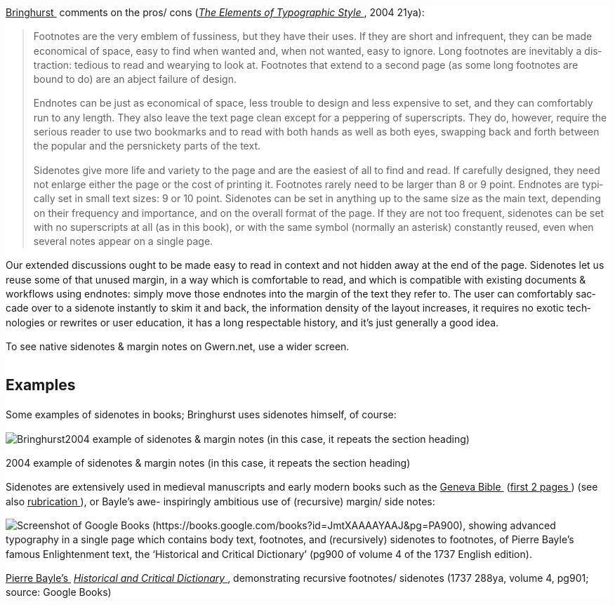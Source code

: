 [Bringhurst ⁠](https://en.wikipedia.org/wiki/Robert_Bringhurst) com­ments on the pros/ cons (_[The El­e­ments of Ty­po­graphic Style ⁠](https://en.wikipedia.org/wiki/The_Elements_of_Typographic_Style)_, 2004 21ya):

> Foot­notes are the very em­blem of fussi­ness, but they have their uses. If they are short and in­fre­quent, they can be made eco­nom­i­cal of space, easy to find when wanted and, when not wanted, easy to ig­nore. Long foot­notes are in­evitably a dis­trac­tion: te­dious to read and weary­ing to look at. Foot­notes that ex­tend to a sec­ond page (as some long foot­notes are bound to do) are an ab­ject fail­ure of de­sign.
> 
> End­notes can be just as eco­nom­i­cal of space, less trou­ble to de­sign and less ex­pen­sive to set, and they can com­fort­ably run to any length. They also leave the text page clean ex­cept for a pep­per­ing of su­per­scripts. They do, how­ever, re­quire the se­ri­ous reader to use two book­marks and to read with both hands as well as both eyes, swap­ping back and forth be­tween the pop­u­lar and the per­snick­ety parts of the text.
> 
> Side­notes give more life and va­ri­ety to the page and are the eas­i­est of all to find and read. If care­fully de­signed, they need not en­large ei­ther the page or the cost of print­ing it. Foot­notes rarely need to be larger than 8 or 9 point. End­notes are typ­i­cally set in small text sizes: 9 or 10 point. Side­notes can be set in any­thing up to the same size as the main text, de­pend­ing on their fre­quency and im­por­tance, and on the over­all for­mat of the page. If they are not too fre­quent, side­notes can be set with no su­per­scripts at all (as in this book), or with the same sym­bol (nor­mally an as­ter­isk) con­stantly reused, even when sev­eral notes ap­pear on a sin­gle page.

Our ex­tended dis­cus­sions ought to be made easy to read in con­text and not hid­den away at the end of the page. Side­notes let us reuse some of that un­used mar­gin, in a way which is com­fort­able to read, and which is com­pat­i­ble with ex­ist­ing doc­u­ments & work­flows using end­notes: sim­ply move those end­notes into the mar­gin of the text they refer to. The user can com­fort­ably sac­cade over to a side­note in­stantly to skim it and back, the in­for­ma­tion den­sity of the lay­out in­creases, it re­quires no ex­otic tech­nolo­gies or rewrites or user ed­u­ca­tion, it has a long re­spectable his­tory, and it’s just gen­er­ally a good idea.

To see na­tive side­notes & mar­gin notes on Gwern.net, use a wider screen.

## Examples

Some ex­am­ples of side­notes in books; Bringhurst uses side­notes him­self, of course:

![Bringhurst2004 example of sidenotes & margin notes (in this case, it repeats the section heading)](https://gwern.net/doc/design/typography/sidenote/2004-bringhurst-theelementsoftypographicstyle-pg70-marginsidenoteexample.png)

2004 ex­am­ple of side­notes & mar­gin notes (in this case, it re­peats the sec­tion head­ing)

Side­notes are ex­ten­sively used in me­dieval man­u­scripts and early mod­ern books such as the [Geneva Bible ⁠](https://en.wikipedia.org/wiki/Geneva_Bible#Format) ([first 2 pages ⁠](https://github.com/raphink/geneve_1564/releases/download/2015-07-08_01/geneve_1564.pdf)) (see also [rubri­ca­tion ⁠](https://gwern.net/red)), or Bayle’s awe- inspiringly am­bi­tious use of (re­cur­sive) mar­gin/ side notes:

![Screenshot of Google Books (https://books.google.com/books?id=JmtXAAAAYAAJ&pg=PA900), showing advanced typography in a single page which contains body text, footnotes, and (recursively) sidenotes to footnotes, of Pierre Bayle’s famous Enlightenment text, the ‘Historical and Critical Dictionary’ (pg900 of volume 4 of the 1737 English edition).](https://gwern.net/doc/design/typography/sidenote/1737-bayle-dictionary-vol4-pg901.jpg)

[Pierre Bayle’s ⁠](https://en.wikipedia.org/wiki/Pierre_Bayle) [_His­tor­i­cal and Crit­i­cal Dic­tio­nary_ ⁠](https://en.wikipedia.org/wiki/Dictionnaire_Historique_et_Critique), demon­strat­ing re­cur­sive foot­notes/ side­notes (1737 288ya, vol­ume 4, pg901; source: Google Books)
